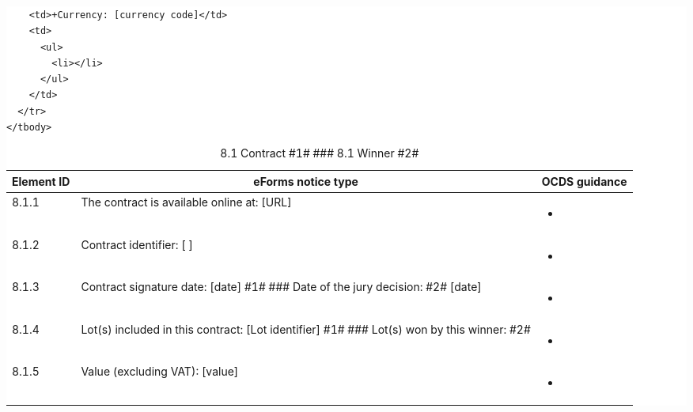         <td>+Currency: [currency code]</td>
        <td>
          <ul>
            <li></li>
          </ul>
        </td>
      </tr>
    </tbody>
  </table>

  <table class="docutils">
    <caption>8.1 Contract #1# ### 8.1 Winner #2#</caption>
    <thead>
      <tr>
        <th>Element ID</th>
        <th>eForms notice type</th>
        <th>OCDS guidance</th>
      </tr>
    </thead>
    <tbody>
      <tr>
        <td>8.1.1</td>
        <td>The contract is available online at: [URL]</td>
        <td>
          <ul>
            <li></li>
          </ul>
        </td>
      </tr>
      <tr>
        <td>8.1.2</td>
        <td>Contract identifier: [  ]</td>
        <td>
          <ul>
            <li></li>
          </ul>
        </td>
      </tr>
      <tr>
        <td>8.1.3</td>
        <td>Contract signature date: [date] #1# ### Date of the jury decision: #2# [date]</td>
        <td>
          <ul>
            <li></li>
          </ul>
        </td>
      </tr>
      <tr>
        <td>8.1.4</td>
        <td>Lot(s) included in this contract: [Lot identifier] #1# ### Lot(s) won by this winner: #2#</td>
        <td>
          <ul>
            <li></li>
          </ul>
        </td>
      </tr>
      <tr>
        <td>8.1.5</td>
        <td>Value (excluding VAT): [value]</td>
        <td>
          <ul>
            <li></li>
          </ul>
        </td>